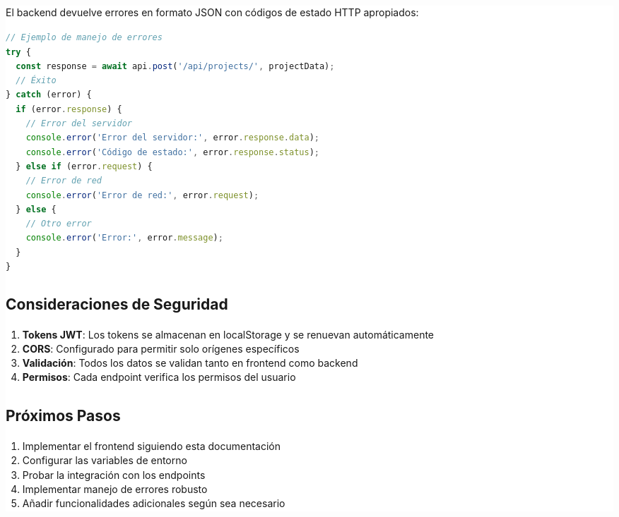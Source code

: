 El backend devuelve errores en formato JSON con códigos de estado HTTP apropiados:

```javascript
// Ejemplo de manejo de errores
try {
  const response = await api.post('/api/projects/', projectData);
  // Éxito
} catch (error) {
  if (error.response) {
    // Error del servidor
    console.error('Error del servidor:', error.response.data);
    console.error('Código de estado:', error.response.status);
  } else if (error.request) {
    // Error de red
    console.error('Error de red:', error.request);
  } else {
    // Otro error
    console.error('Error:', error.message);
  }
}
```

## Consideraciones de Seguridad

1. **Tokens JWT**: Los tokens se almacenan en localStorage y se renuevan automáticamente
2. **CORS**: Configurado para permitir solo orígenes específicos
3. **Validación**: Todos los datos se validan tanto en frontend como backend
4. **Permisos**: Cada endpoint verifica los permisos del usuario

## Próximos Pasos

1. Implementar el frontend siguiendo esta documentación
2. Configurar las variables de entorno
3. Probar la integración con los endpoints
4. Implementar manejo de errores robusto
5. Añadir funcionalidades adicionales según sea necesario 